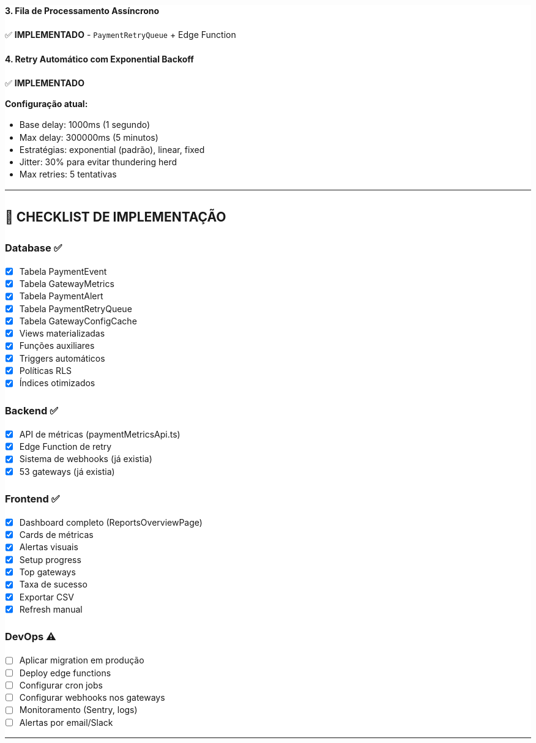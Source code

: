 #### 3. Fila de Processamento Assíncrono
✅ **IMPLEMENTADO** - `PaymentRetryQueue` + Edge Function

#### 4. Retry Automático com Exponential Backoff
✅ **IMPLEMENTADO**

**Configuração atual:**
- Base delay: 1000ms (1 segundo)
- Max delay: 300000ms (5 minutos)
- Estratégias: exponential (padrão), linear, fixed
- Jitter: 30% para evitar thundering herd
- Max retries: 5 tentativas

---

## 🎯 CHECKLIST DE IMPLEMENTAÇÃO

### Database ✅
- [x] Tabela PaymentEvent
- [x] Tabela GatewayMetrics
- [x] Tabela PaymentAlert
- [x] Tabela PaymentRetryQueue
- [x] Tabela GatewayConfigCache
- [x] Views materializadas
- [x] Funções auxiliares
- [x] Triggers automáticos
- [x] Políticas RLS
- [x] Índices otimizados

### Backend ✅
- [x] API de métricas (paymentMetricsApi.ts)
- [x] Edge Function de retry
- [x] Sistema de webhooks (já existia)
- [x] 53 gateways (já existia)

### Frontend ✅
- [x] Dashboard completo (ReportsOverviewPage)
- [x] Cards de métricas
- [x] Alertas visuais
- [x] Setup progress
- [x] Top gateways
- [x] Taxa de sucesso
- [x] Exportar CSV
- [x] Refresh manual

### DevOps ⚠️
- [ ] Aplicar migration em produção
- [ ] Deploy edge functions
- [ ] Configurar cron jobs
- [ ] Configurar webhooks nos gateways
- [ ] Monitoramento (Sentry, logs)
- [ ] Alertas por email/Slack

---